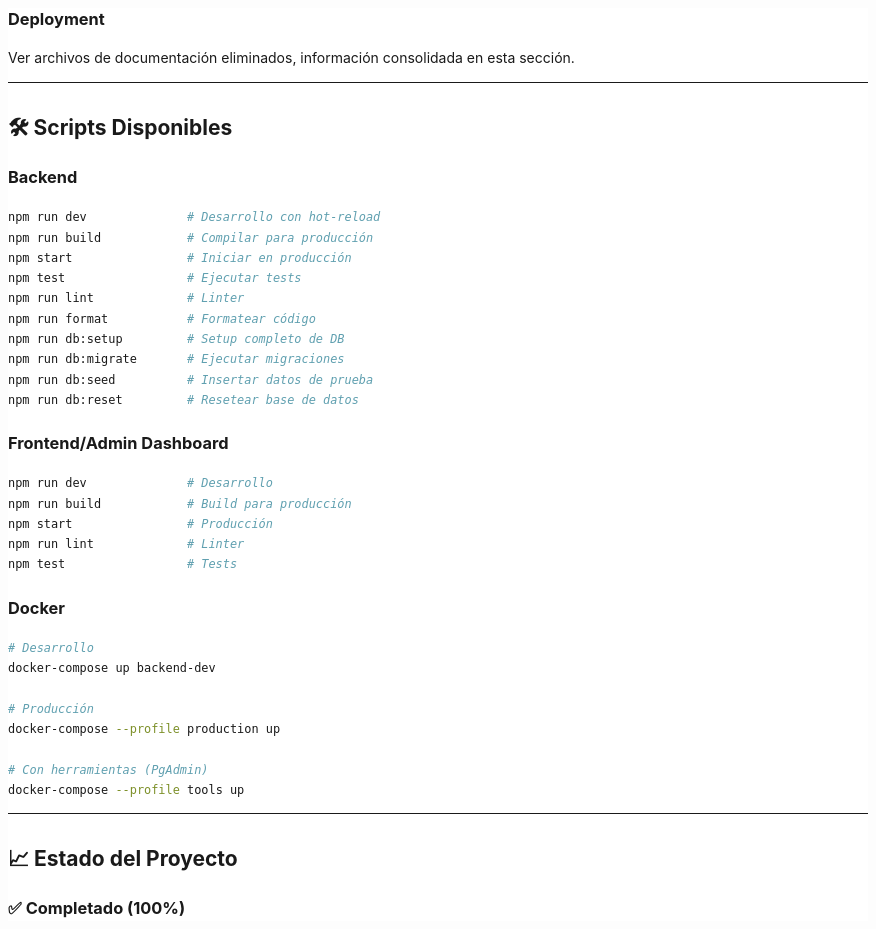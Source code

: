 ### Deployment

Ver archivos de documentación eliminados, información consolidada en esta sección.

---

## 🛠️ Scripts Disponibles

### Backend

```bash
npm run dev              # Desarrollo con hot-reload
npm run build            # Compilar para producción
npm start                # Iniciar en producción
npm test                 # Ejecutar tests
npm run lint             # Linter
npm run format           # Formatear código
npm run db:setup         # Setup completo de DB
npm run db:migrate       # Ejecutar migraciones
npm run db:seed          # Insertar datos de prueba
npm run db:reset         # Resetear base de datos
```

### Frontend/Admin Dashboard

```bash
npm run dev              # Desarrollo
npm run build            # Build para producción
npm start                # Producción
npm run lint             # Linter
npm test                 # Tests
```

### Docker

```bash
# Desarrollo
docker-compose up backend-dev

# Producción
docker-compose --profile production up

# Con herramientas (PgAdmin)
docker-compose --profile tools up
```

---

## 📈 Estado del Proyecto

### ✅ Completado (100%)
